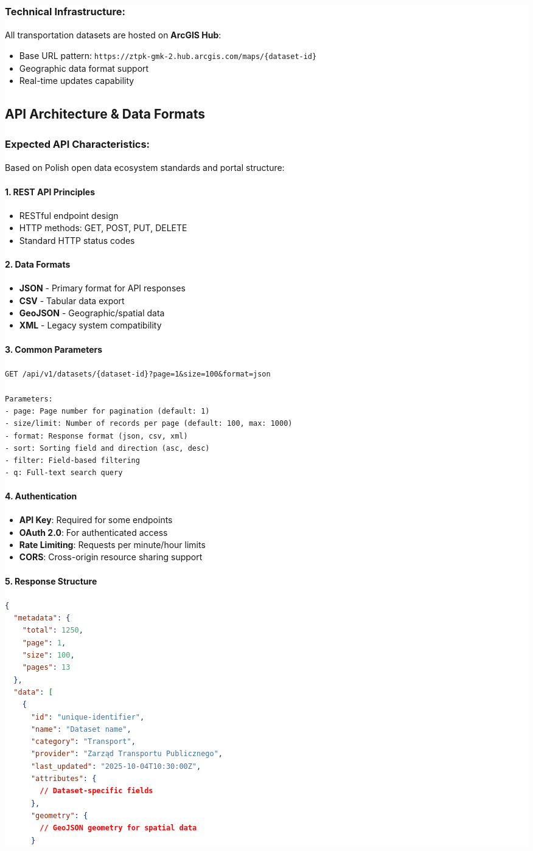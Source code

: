 ### Technical Infrastructure:
All transportation datasets are hosted on **ArcGIS Hub**:
- Base URL pattern: `https://ztpk-gmk-2.hub.arcgis.com/maps/{dataset-id}`
- Geographic data format support
- Real-time updates capability

## API Architecture & Data Formats

### Expected API Characteristics:
Based on Polish open data ecosystem standards and portal structure:

#### 1. **REST API Principles**
- RESTful endpoint design
- HTTP methods: GET, POST, PUT, DELETE
- Standard HTTP status codes

#### 2. **Data Formats**
- **JSON** - Primary format for API responses
- **CSV** - Tabular data export
- **GeoJSON** - Geographic/spatial data
- **XML** - Legacy system compatibility

#### 3. **Common Parameters**
```http
GET /api/v1/datasets/{dataset-id}?page=1&size=100&format=json

Parameters:
- page: Page number for pagination (default: 1)
- size/limit: Number of records per page (default: 100, max: 1000)
- format: Response format (json, csv, xml)
- sort: Sorting field and direction (asc, desc)
- filter: Field-based filtering
- q: Full-text search query
```

#### 4. **Authentication**
- **API Key**: Required for some endpoints
- **OAuth 2.0**: For authenticated access
- **Rate Limiting**: Requests per minute/hour limits
- **CORS**: Cross-origin resource sharing support

#### 5. **Response Structure**
```json
{
  "metadata": {
    "total": 1250,
    "page": 1,
    "size": 100,
    "pages": 13
  },
  "data": [
    {
      "id": "unique-identifier",
      "name": "Dataset name",
      "category": "Transport",
      "provider": "Zarząd Transportu Publicznego",
      "last_updated": "2025-10-04T10:30:00Z",
      "attributes": {
        // Dataset-specific fields
      },
      "geometry": {
        // GeoJSON geometry for spatial data
      }
```